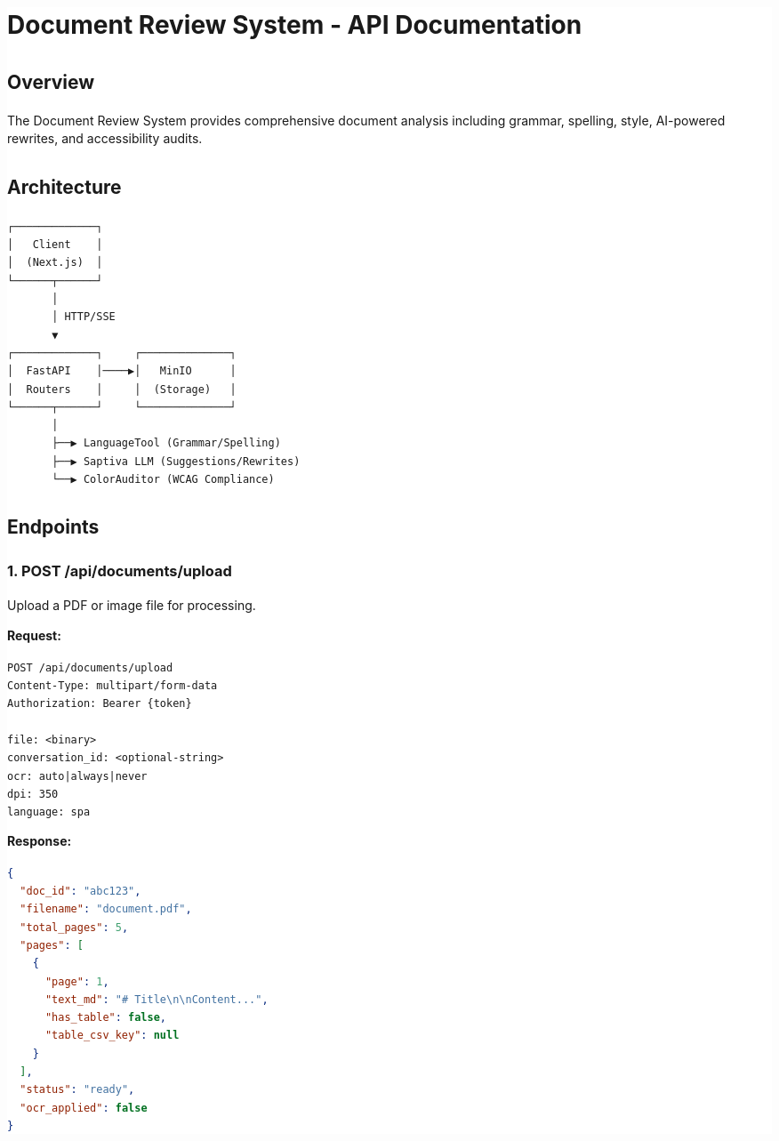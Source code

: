 # Document Review System - API Documentation

## Overview

The Document Review System provides comprehensive document analysis including grammar, spelling, style, AI-powered rewrites, and accessibility audits.

## Architecture

```
┌─────────────┐
│   Client    │
│  (Next.js)  │
└──────┬──────┘
       │
       │ HTTP/SSE
       ▼
┌─────────────┐     ┌──────────────┐
│  FastAPI    │────▶│   MinIO      │
│  Routers    │     │  (Storage)   │
└──────┬──────┘     └──────────────┘
       │
       ├──▶ LanguageTool (Grammar/Spelling)
       ├──▶ Saptiva LLM (Suggestions/Rewrites)
       └──▶ ColorAuditor (WCAG Compliance)
```

## Endpoints

### 1. POST /api/documents/upload

Upload a PDF or image file for processing.

**Request:**
```http
POST /api/documents/upload
Content-Type: multipart/form-data
Authorization: Bearer {token}

file: <binary>
conversation_id: <optional-string>
ocr: auto|always|never
dpi: 350
language: spa
```

**Response:**
```json
{
  "doc_id": "abc123",
  "filename": "document.pdf",
  "total_pages": 5,
  "pages": [
    {
      "page": 1,
      "text_md": "# Title\n\nContent...",
      "has_table": false,
      "table_csv_key": null
    }
  ],
  "status": "ready",
  "ocr_applied": false
}
```